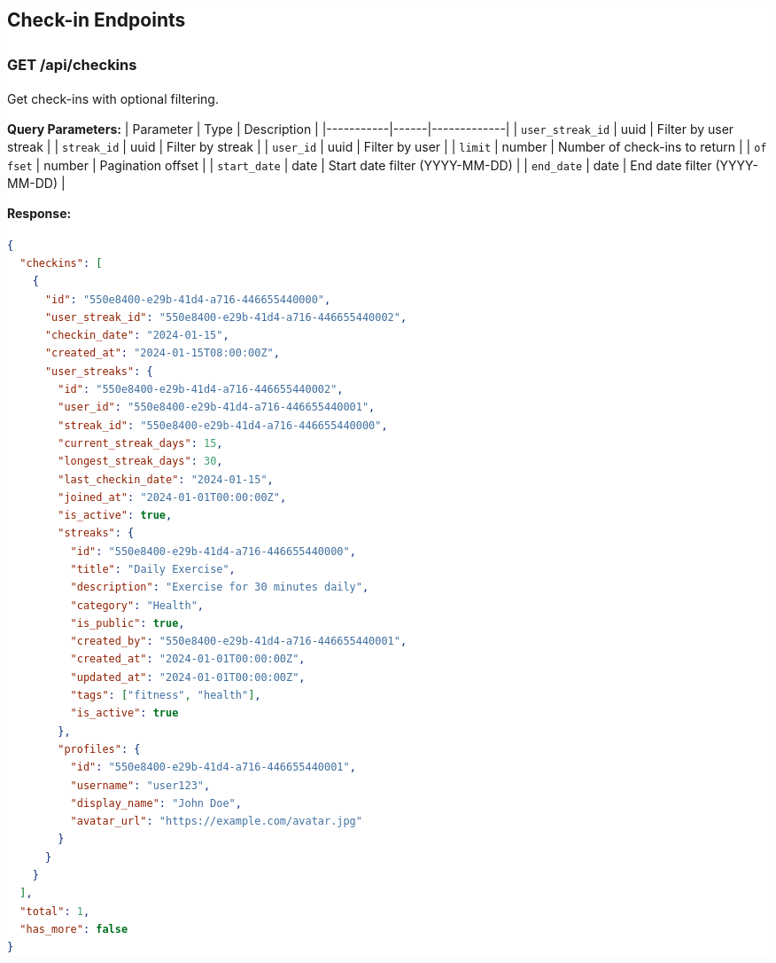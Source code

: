 
## Check-in Endpoints

### GET /api/checkins
Get check-ins with optional filtering.

**Query Parameters:**
| Parameter | Type | Description |
|-----------|------|-------------|
| `user_streak_id` | uuid | Filter by user streak |
| `streak_id` | uuid | Filter by streak |
| `user_id` | uuid | Filter by user |
| `limit` | number | Number of check-ins to return |
| `offset` | number | Pagination offset |
| `start_date` | date | Start date filter (YYYY-MM-DD) |
| `end_date` | date | End date filter (YYYY-MM-DD) |

**Response:**
```json
{
  "checkins": [
    {
      "id": "550e8400-e29b-41d4-a716-446655440000",
      "user_streak_id": "550e8400-e29b-41d4-a716-446655440002",
      "checkin_date": "2024-01-15",
      "created_at": "2024-01-15T08:00:00Z",
      "user_streaks": {
        "id": "550e8400-e29b-41d4-a716-446655440002",
        "user_id": "550e8400-e29b-41d4-a716-446655440001",
        "streak_id": "550e8400-e29b-41d4-a716-446655440000",
        "current_streak_days": 15,
        "longest_streak_days": 30,
        "last_checkin_date": "2024-01-15",
        "joined_at": "2024-01-01T00:00:00Z",
        "is_active": true,
        "streaks": {
          "id": "550e8400-e29b-41d4-a716-446655440000",
          "title": "Daily Exercise",
          "description": "Exercise for 30 minutes daily",
          "category": "Health",
          "is_public": true,
          "created_by": "550e8400-e29b-41d4-a716-446655440001",
          "created_at": "2024-01-01T00:00:00Z",
          "updated_at": "2024-01-01T00:00:00Z",
          "tags": ["fitness", "health"],
          "is_active": true
        },
        "profiles": {
          "id": "550e8400-e29b-41d4-a716-446655440001",
          "username": "user123",
          "display_name": "John Doe",
          "avatar_url": "https://example.com/avatar.jpg"
        }
      }
    }
  ],
  "total": 1,
  "has_more": false
}
```